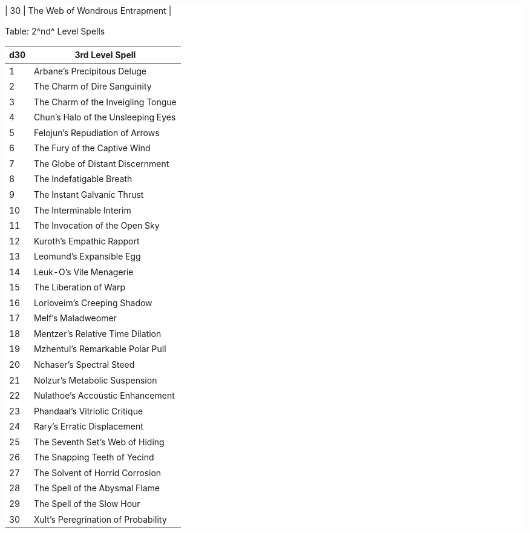 | 30  | The Web of Wondrous Entrapment          |

Table: 2^nd^ Level Spells

| d30 | 3rd Level Spell                     |
|-----|-------------------------------------|
| 1   | Arbane’s Precipitous Deluge         |
| 2   | The Charm of Dire Sanguinity        |
| 3   | The Charm of the Inveigling Tongue  |
| 4   | Chun’s Halo of the Unsleeping Eyes  |
| 5   | Felojun’s Repudiation of Arrows     |
| 6   | The Fury of the Captive Wind        |
| 7   | The Globe of Distant Discernment    |
| 8   | The Indefatigable Breath            |
| 9   | The Instant Galvanic Thrust         |
| 10  | The Interminable Interim            |
| 11  | The Invocation of the Open Sky      |
| 12  | Kuroth’s Empathic Rapport           |
| 13  | Leomund’s Expansible Egg            |
| 14  | Leuk-O’s Vile Menagerie             |
| 15  | The Liberation of Warp              |
| 16  | Lorloveim’s Creeping Shadow         |
| 17  | Melf’s Maladweomer                  |
| 18  | Mentzer’s Relative Time Dilation    |
| 19  | Mzhentul’s Remarkable Polar Pull    |
| 20  | Nchaser’s Spectral Steed            |
| 21  | Nolzur’s Metabolic Suspension       |
| 22  | Nulathoe’s Accoustic Enhancement    |
| 23  | Phandaal’s Vitriolic Critique       |
| 24  | Rary’s Erratic Displacement         |
| 25  | The Seventh Set’s Web of Hiding     |
| 26  | The Snapping Teeth of Yecind        |
| 27  | The Solvent of Horrid Corrosion     |
| 28  | The Spell of the Abysmal Flame      |
| 29  | The Spell of the Slow Hour          |
| 30  | Xult’s Peregrination of Probability |
